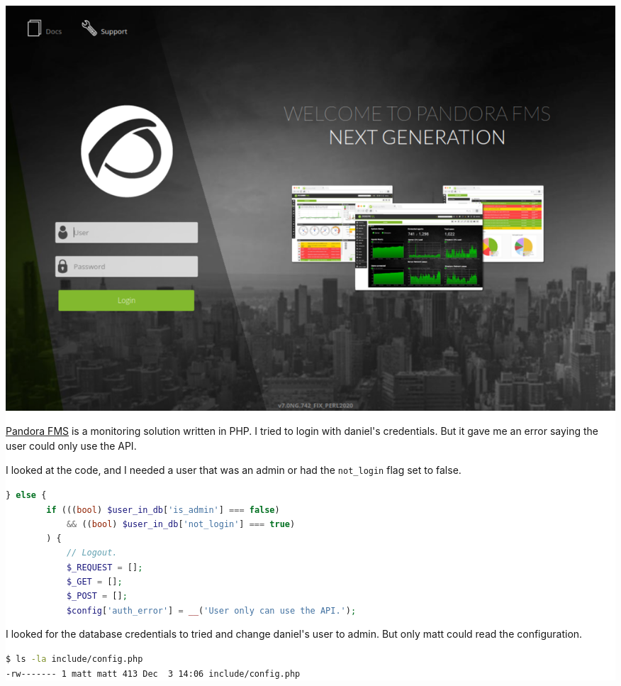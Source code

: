 ![Pandora FMS](/assets/images/2022/03/Pandora/PandoraFMS.png "Pandora FMS")

[Pandora FMS](https://pandorafms.com/) is a monitoring solution written in PHP. I tried to login with daniel's credentials. But it gave me an error saying the user could only use the API. 

I looked at the code, and I needed a user that was an admin or had the `not_login` flag set to false. 

```php
} else {
        if (((bool) $user_in_db['is_admin'] === false)
            && ((bool) $user_in_db['not_login'] === true)
        ) {
            // Logout.
            $_REQUEST = [];
            $_GET = [];
            $_POST = [];
            $config['auth_error'] = __('User only can use the API.');
```

I looked for the database credentials to tried and change daniel's user to admin. But only matt could read the configuration. 

```bash
$ ls -la include/config.php 
-rw------- 1 matt matt 413 Dec  3 14:06 include/config.php
```
